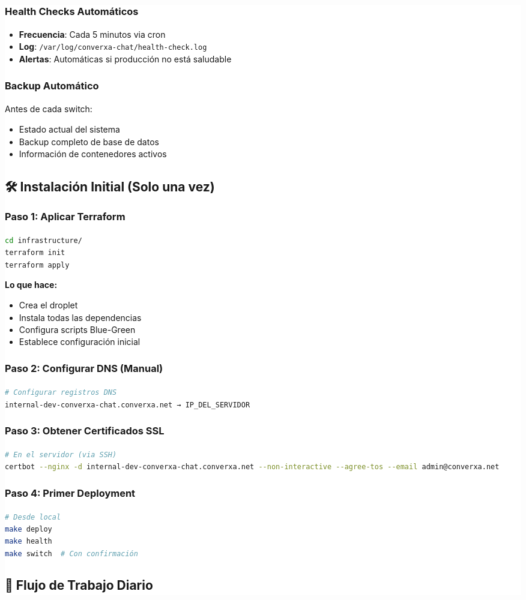 ### Health Checks Automáticos

- **Frecuencia**: Cada 5 minutos via cron
- **Log**: `/var/log/converxa-chat/health-check.log`
- **Alertas**: Automáticas si producción no está saludable

### Backup Automático

Antes de cada switch:
- Estado actual del sistema
- Backup completo de base de datos
- Información de contenedores activos

## 🛠️ Instalación Initial (Solo una vez)

### Paso 1: Aplicar Terraform

```bash
cd infrastructure/
terraform init
terraform apply
```

**Lo que hace:**
- Crea el droplet
- Instala todas las dependencias
- Configura scripts Blue-Green
- Establece configuración inicial

### Paso 2: Configurar DNS (Manual)

```bash
# Configurar registros DNS
internal-dev-converxa-chat.converxa.net → IP_DEL_SERVIDOR
```

### Paso 3: Obtener Certificados SSL

```bash
# En el servidor (via SSH)
certbot --nginx -d internal-dev-converxa-chat.converxa.net --non-interactive --agree-tos --email admin@converxa.net
```

### Paso 4: Primer Deployment

```bash
# Desde local
make deploy
make health
make switch  # Con confirmación
```

## 📖 Flujo de Trabajo Diario
